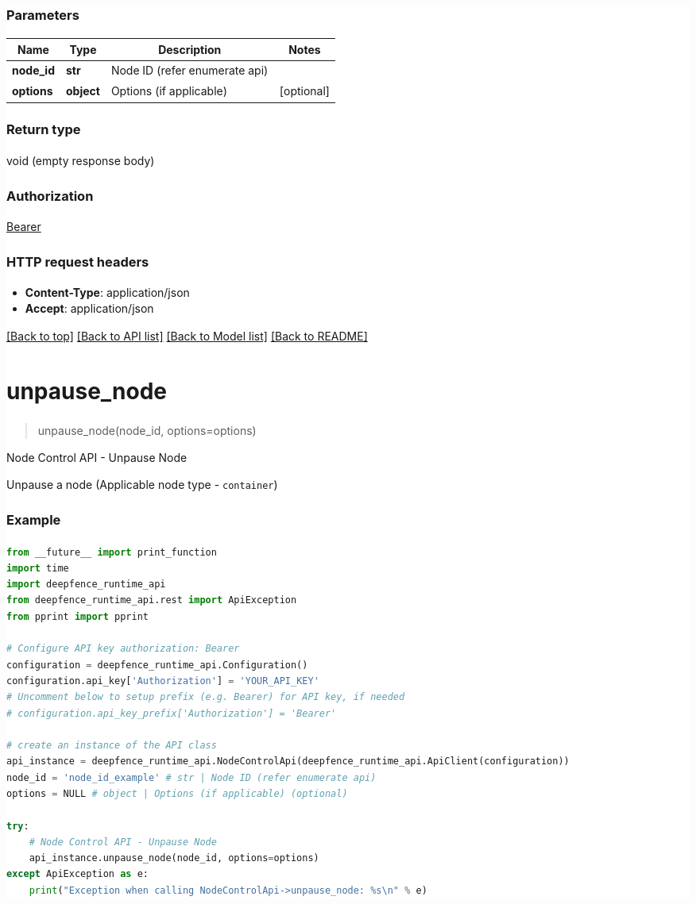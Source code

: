 ### Parameters

Name | Type | Description  | Notes
------------- | ------------- | ------------- | -------------
 **node_id** | **str**| Node ID (refer enumerate api) | 
 **options** | **object**| Options (if applicable) | [optional] 

### Return type

void (empty response body)

### Authorization

[Bearer](../README.md#Bearer)

### HTTP request headers

 - **Content-Type**: application/json
 - **Accept**: application/json

[[Back to top]](#) [[Back to API list]](../README.md#documentation-for-api-endpoints) [[Back to Model list]](../README.md#documentation-for-models) [[Back to README]](../README.md)

# **unpause_node**
> unpause_node(node_id, options=options)

Node Control API - Unpause Node

Unpause a node (Applicable node type - `container`)

### Example
```python
from __future__ import print_function
import time
import deepfence_runtime_api
from deepfence_runtime_api.rest import ApiException
from pprint import pprint

# Configure API key authorization: Bearer
configuration = deepfence_runtime_api.Configuration()
configuration.api_key['Authorization'] = 'YOUR_API_KEY'
# Uncomment below to setup prefix (e.g. Bearer) for API key, if needed
# configuration.api_key_prefix['Authorization'] = 'Bearer'

# create an instance of the API class
api_instance = deepfence_runtime_api.NodeControlApi(deepfence_runtime_api.ApiClient(configuration))
node_id = 'node_id_example' # str | Node ID (refer enumerate api)
options = NULL # object | Options (if applicable) (optional)

try:
    # Node Control API - Unpause Node
    api_instance.unpause_node(node_id, options=options)
except ApiException as e:
    print("Exception when calling NodeControlApi->unpause_node: %s\n" % e)
```
